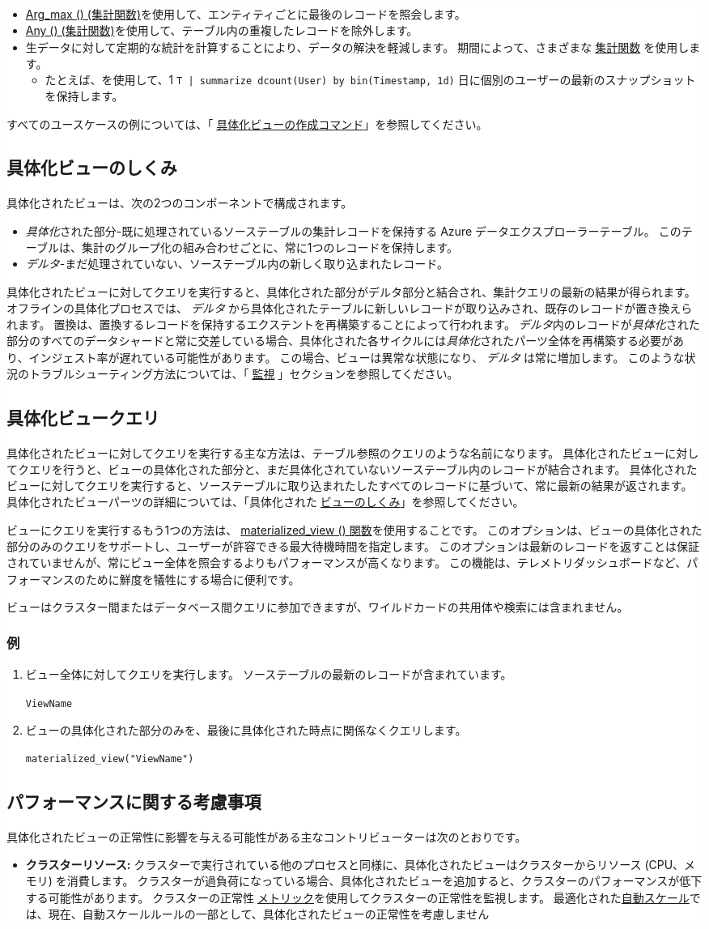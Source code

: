 * [Arg_max () (集計関数)](../../query/arg-max-aggfunction.md)を使用して、エンティティごとに最後のレコードを照会します。
* [Any () (集計関数)](../../query/any-aggfunction.md)を使用して、テーブル内の重複したレコードを除外します。
* 生データに対して定期的な統計を計算することにより、データの解決を軽減します。 期間によって、さまざまな [集計関数](materialized-view-create.md#supported-aggregation-functions) を使用します。
    * たとえば、を使用して、1 `T | summarize dcount(User) by bin(Timestamp, 1d)` 日に個別のユーザーの最新のスナップショットを保持します。

すべてのユースケースの例については、「 [具体化ビューの作成コマンド](materialized-view-create.md#examples)」を参照してください。

## <a name="how-materialized-views-work"></a>具体化ビューのしくみ

具体化されたビューは、次の2つのコンポーネントで構成されます。

* *具体化*された部分-既に処理されているソーステーブルの集計レコードを保持する Azure データエクスプローラーテーブル。  このテーブルは、集計のグループ化の組み合わせごとに、常に1つのレコードを保持します。
* *デルタ*-まだ処理されていない、ソーステーブル内の新しく取り込まれたレコード。

具体化されたビューに対してクエリを実行すると、具体化された部分がデルタ部分と結合され、集計クエリの最新の結果が得られます。 オフラインの具体化プロセスでは、 *デルタ* から具体化されたテーブルに新しいレコードが取り込みされ、既存のレコードが置き換えられます。 置換は、置換するレコードを保持するエクステントを再構築することによって行われます。 *デルタ*内のレコードが*具体化*された部分のすべてのデータシャードと常に交差している場合、具体化された各サイクルには*具体化*されたパーツ全体を再構築する必要があり、インジェスト率が遅れている可能性があります。 この場合、ビューは異常な状態になり、 *デルタ* は常に増加します。
このような状況のトラブルシューティング方法については、「 [監視](#materialized-views-monitoring) 」セクションを参照してください。

## <a name="materialized-views-queries"></a>具体化ビュークエリ

具体化されたビューに対してクエリを実行する主な方法は、テーブル参照のクエリのような名前になります。 具体化されたビューに対してクエリを行うと、ビューの具体化された部分と、まだ具体化されていないソーステーブル内のレコードが結合されます。 具体化されたビューに対してクエリを実行すると、ソーステーブルに取り込まれたしたすべてのレコードに基づいて、常に最新の結果が返されます。 具体化されたビューパーツの詳細については、「具体化された [ビューのしくみ](#how-materialized-views-work)」を参照してください。 

ビューにクエリを実行するもう1つの方法は、 [materialized_view () 関数](../../query/materialized-view-function.md)を使用することです。 このオプションは、ビューの具体化された部分のみのクエリをサポートし、ユーザーが許容できる最大待機時間を指定します。 このオプションは最新のレコードを返すことは保証されていませんが、常にビュー全体を照会するよりもパフォーマンスが高くなります。 この機能は、テレメトリダッシュボードなど、パフォーマンスのために鮮度を犠牲にする場合に便利です。

ビューはクラスター間またはデータベース間クエリに参加できますが、ワイルドカードの共用体や検索には含まれません。

### <a name="examples"></a>例

1. ビュー全体に対してクエリを実行します。 ソーステーブルの最新のレコードが含まれています。
    
    <!-- csl -->
    ```kusto
    ViewName
    ```

1. ビューの具体化された部分のみを、最後に具体化された時点に関係なくクエリします。 

    <!-- csl -->
    ```kusto
    materialized_view("ViewName")
    ```
  
## <a name="performance-considerations"></a>パフォーマンスに関する考慮事項

具体化されたビューの正常性に影響を与える可能性がある主なコントリビューターは次のとおりです。

* **クラスターリソース:** クラスターで実行されている他のプロセスと同様に、具体化されたビューはクラスターからリソース (CPU、メモリ) を消費します。 クラスターが過負荷になっている場合、具体化されたビューを追加すると、クラスターのパフォーマンスが低下する可能性があります。 クラスターの正常性 [メトリック](../../../using-metrics.md#cluster-metrics)を使用してクラスターの正常性を監視します。 最適化された[自動スケール](../../../manage-cluster-horizontal-scaling.md#optimized-autoscale)では、現在、自動スケールルールの一部として、具体化されたビューの正常性を考慮しません
